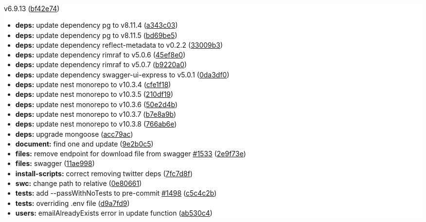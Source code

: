   v6.9.13 ([bf42e74](https://github.com/brocoders/nestjs-boilerplate/commit/bf42e74cc4f11833608837d0b658a1c1f6e8687b))
* **deps:** update dependency pg to
  v8.11.4 ([a343c03](https://github.com/brocoders/nestjs-boilerplate/commit/a343c03caecdc3fb81a531b81ff9dcec04d822fb))
* **deps:** update dependency pg to
  v8.11.5 ([bd69be5](https://github.com/brocoders/nestjs-boilerplate/commit/bd69be570e57903f7b3bc1f214b00f00e738b874))
* **deps:** update dependency reflect-metadata to
  v0.2.2 ([33009b3](https://github.com/brocoders/nestjs-boilerplate/commit/33009b3462d01d8bab8c1764a24cc1c5473bbf1e))
* **deps:** update dependency rimraf to
  v5.0.6 ([45ef8e0](https://github.com/brocoders/nestjs-boilerplate/commit/45ef8e02497edba13af9fc87e8e6e5bcd8deb93b))
* **deps:** update dependency rimraf to
  v5.0.7 ([b9220a0](https://github.com/brocoders/nestjs-boilerplate/commit/b9220a062bff7a81ae28136574fb6c7e3f027cc1))
* **deps:** update dependency swagger-ui-express to
  v5.0.1 ([0da3df0](https://github.com/brocoders/nestjs-boilerplate/commit/0da3df031c8d5e0560f21015542ff7ecb34dbffd))
* **deps:** update nest monorepo to
  v10.3.4 ([cfe1f18](https://github.com/brocoders/nestjs-boilerplate/commit/cfe1f1823f11c503a1939a1c62f93f318d44bb79))
* **deps:** update nest monorepo to
  v10.3.5 ([210df19](https://github.com/brocoders/nestjs-boilerplate/commit/210df19c01a1036e135b8960162d7d2d03907c17))
* **deps:** update nest monorepo to
  v10.3.6 ([50e2d4b](https://github.com/brocoders/nestjs-boilerplate/commit/50e2d4b2d9ec414975c19a7f744c7e544f42993a))
* **deps:** update nest monorepo to
  v10.3.7 ([b7e8a9b](https://github.com/brocoders/nestjs-boilerplate/commit/b7e8a9b5be6d67bd22c8678c39aa3b3a5d38d8dd))
* **deps:** update nest monorepo to
  v10.3.8 ([766ab6e](https://github.com/brocoders/nestjs-boilerplate/commit/766ab6ec21beecc672808ea97044ea1ad50c63b8))
* **deps:** upgrade
  mongoose ([acc79ac](https://github.com/brocoders/nestjs-boilerplate/commit/acc79acbddfe7fb5bcc5c487c494119d98c10b1a))
* **document:** find one and
  update ([9e2b0c5](https://github.com/brocoders/nestjs-boilerplate/commit/9e2b0c592411883d61f7670fdf8325366e33dfcd))
* **files:** remove endpoint for download file from
  swagger [#1533](https://github.com/brocoders/nestjs-boilerplate/issues/1533) ([2e9f73e](https://github.com/brocoders/nestjs-boilerplate/commit/2e9f73ef8e570f456f78165ecf4f2e1a4d067802))
* **files:**
  swagger ([11ae998](https://github.com/brocoders/nestjs-boilerplate/commit/11ae998015bad234a85f15d22d19c82501e798a4))
* **install-scripts:** correct removing twitter
  deps ([7fc7d8f](https://github.com/brocoders/nestjs-boilerplate/commit/7fc7d8fa498a87a6e8cce4bf5c0fc685c447cbc6))
* **swc:** change path to
  relative ([0e80661](https://github.com/brocoders/nestjs-boilerplate/commit/0e8066139faf055d0b527a02659c2cfa45076153))
* **tests:** add --passWithNoTests to
  pre-commit [#1498](https://github.com/brocoders/nestjs-boilerplate/issues/1498) ([c5c4c2b](https://github.com/brocoders/nestjs-boilerplate/commit/c5c4c2b251b1cd551c76e694517c0e1e62003c06))
* **tests:** overriding .env
  file ([d9a7fd9](https://github.com/brocoders/nestjs-boilerplate/commit/d9a7fd9a5ff74491e629ea9c5fca1e66ecea316b))
* **users:** emailAlreadyExists error in update
  function ([ab530c4](https://github.com/brocoders/nestjs-boilerplate/commit/ab530c4da7559bf2487698982799920a4d10e345))
